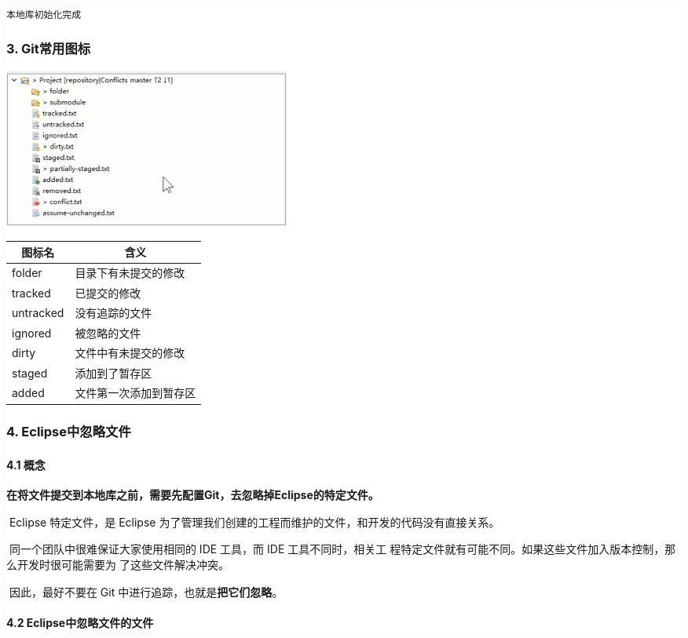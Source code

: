 	本地库初始化完成

### 3. Git常用图标

<img src="img/Git常用图标.png" alt="Git常用图标" style="zoom:50%;" />

| 图标名    | 含义                   |
| --------- | ---------------------- |
| folder    | 目录下有未提交的修改   |
| tracked   | 已提交的修改           |
| untracked | 没有追踪的文件         |
| ignored   | 被忽略的文件           |
| dirty     | 文件中有未提交的修改   |
| staged    | 添加到了暂存区         |
| added     | 文件第一次添加到暂存区 |

### 4. Eclipse中忽略文件

#### 4.1 概念

​	**在将文件提交到本地库之前，需要先配置Git，去忽略掉Eclipse的特定文件。**

​	Eclipse 特定文件，是 Eclipse 为了管理我们创建的工程而维护的文件，和开发的代码没有直接关系。

​	同一个团队中很难保证大家使用相同的 IDE 工具，而 IDE 工具不同时，相关工 程特定文件就有可能不同。如果这些文件加入版本控制，那么开发时很可能需要为 了这些文件解决冲突。

​	因此，最好不要在 Git 中进行追踪，也就是**把它们忽略**。

#### 4.2 Eclipse中忽略文件的文件

